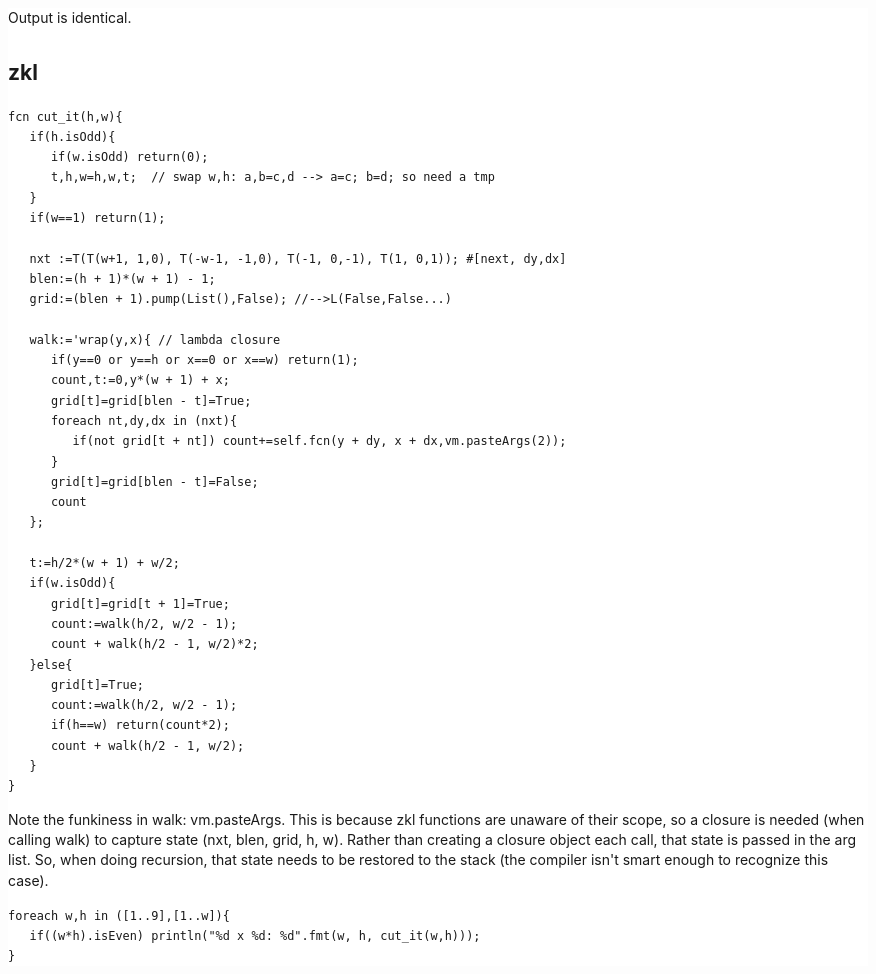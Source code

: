 Output is identical.


## zkl

```zkl
fcn cut_it(h,w){
   if(h.isOdd){
      if(w.isOdd) return(0);
      t,h,w=h,w,t;  // swap w,h: a,b=c,d --> a=c; b=d; so need a tmp
   }
   if(w==1) return(1);

   nxt :=T(T(w+1, 1,0), T(-w-1, -1,0), T(-1, 0,-1), T(1, 0,1)); #[next, dy,dx]
   blen:=(h + 1)*(w + 1) - 1;
   grid:=(blen + 1).pump(List(),False); //-->L(False,False...)

   walk:='wrap(y,x){ // lambda closure
      if(y==0 or y==h or x==0 or x==w) return(1);
      count,t:=0,y*(w + 1) + x;
      grid[t]=grid[blen - t]=True;
      foreach nt,dy,dx in (nxt){
         if(not grid[t + nt]) count+=self.fcn(y + dy, x + dx,vm.pasteArgs(2));
      }
      grid[t]=grid[blen - t]=False;
      count
   };

   t:=h/2*(w + 1) + w/2;
   if(w.isOdd){
      grid[t]=grid[t + 1]=True;
      count:=walk(h/2, w/2 - 1);
      count + walk(h/2 - 1, w/2)*2;
   }else{
      grid[t]=True;
      count:=walk(h/2, w/2 - 1);
      if(h==w) return(count*2);
      count + walk(h/2 - 1, w/2);
   }
}
```

Note the funkiness in walk: vm.pasteArgs. This is because zkl functions are unaware of their scope, so a closure is needed (when calling walk) to capture state (nxt, blen, grid, h, w). Rather than creating a closure object each call, that state is passed in the arg list. So, when doing recursion, that state needs to be restored to the stack (the compiler isn't smart enough to recognize this case).

```zkl
foreach w,h in ([1..9],[1..w]){
   if((w*h).isEven) println("%d x %d: %d".fmt(w, h, cut_it(w,h)));
}
```
